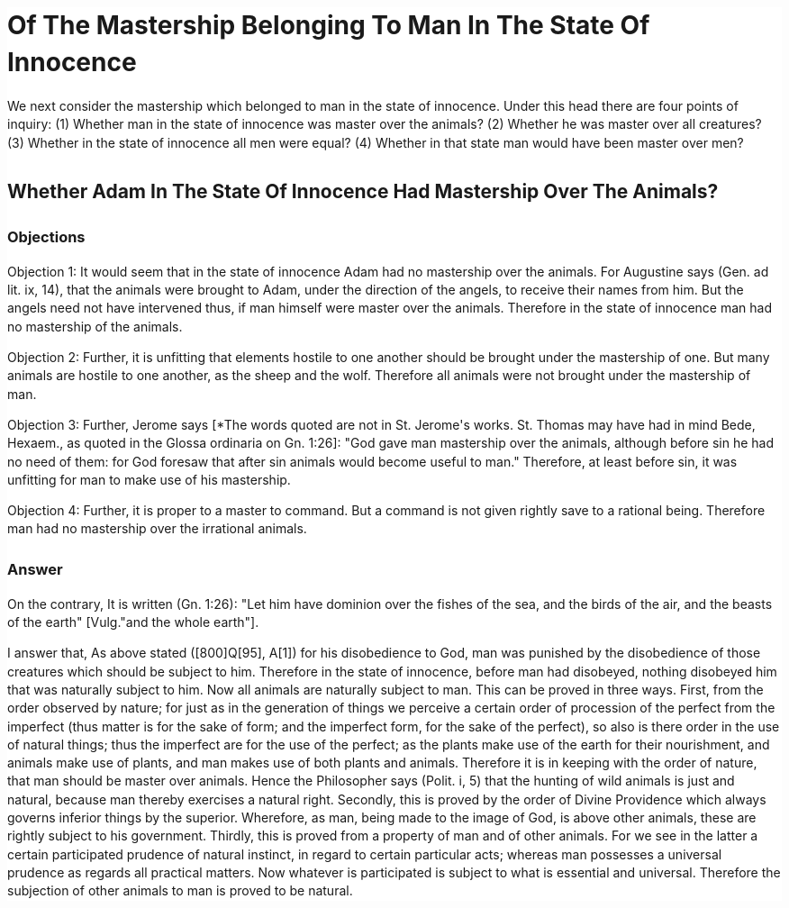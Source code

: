 # Of The Mastership Belonging To Man In The State Of Innocence

We next consider the mastership which belonged to man in the state of innocence. Under this head there are four points of inquiry:
(1) Whether man in the state of innocence was master over the animals?
(2) Whether he was master over all creatures?
(3) Whether in the state of innocence all men were equal?
(4) Whether in that state man would have been master over men?
## Whether Adam In The State Of Innocence Had Mastership Over The Animals?

### Objections

Objection 1: It would seem that in the state of innocence Adam had no mastership over the animals. For Augustine says (Gen. ad lit. ix, 14), that the animals were brought to Adam, under the direction of the angels, to receive their names from him. But the angels need not have intervened thus, if man himself were master over the animals. Therefore in the state of innocence man had no mastership of the animals.

Objection 2: Further, it is unfitting that elements hostile to one another should be brought under the mastership of one. But many animals are hostile to one another, as the sheep and the wolf. Therefore all animals were not brought under the mastership of man.

Objection 3: Further, Jerome says [*The words quoted are not in St. Jerome's works. St. Thomas may have had in mind Bede, Hexaem., as quoted in the Glossa ordinaria on Gn. 1:26]: "God gave man mastership over the animals, although before sin he had no need of them: for God foresaw that after sin animals would become useful to man." Therefore, at least before sin, it was unfitting for man to make use of his mastership.

Objection 4: Further, it is proper to a master to command. But a command is not given rightly save to a rational being. Therefore man had no mastership over the irrational animals.

### Answer

On the contrary, It is written (Gn. 1:26): "Let him have dominion over the fishes of the sea, and the birds of the air, and the beasts of the earth" [Vulg."and the whole earth"].

I answer that, As above stated ([800]Q[95], A[1]) for his disobedience to God, man was punished by the disobedience of those creatures which should be subject to him. Therefore in the state of innocence, before man had disobeyed, nothing disobeyed him that was naturally subject to him. Now all animals are naturally subject to man. This can be proved in three ways. First, from the order observed by nature; for just as in the generation of things we perceive a certain order of procession of the perfect from the imperfect (thus matter is for the sake of form; and the imperfect form, for the sake of the perfect), so also is there order in the use of natural things; thus the imperfect are for the use of the perfect; as the plants make use of the earth for their nourishment, and animals make use of plants, and man makes use of both plants and animals. Therefore it is in keeping with the order of nature, that man should be master over animals. Hence the Philosopher says (Polit. i, 5) that the hunting of wild animals is just and natural, because man thereby exercises a natural right. Secondly, this is proved by the order of Divine Providence which always governs inferior things by the superior. Wherefore, as man, being made to the image of God, is above other animals, these are rightly subject to his government. Thirdly, this is proved from a property of man and of other animals. For we see in the latter a certain participated prudence of natural instinct, in regard to certain particular acts; whereas man possesses a universal prudence as regards all practical matters. Now whatever is participated is subject to what is essential and universal. Therefore the subjection of other animals to man is proved to be natural.
